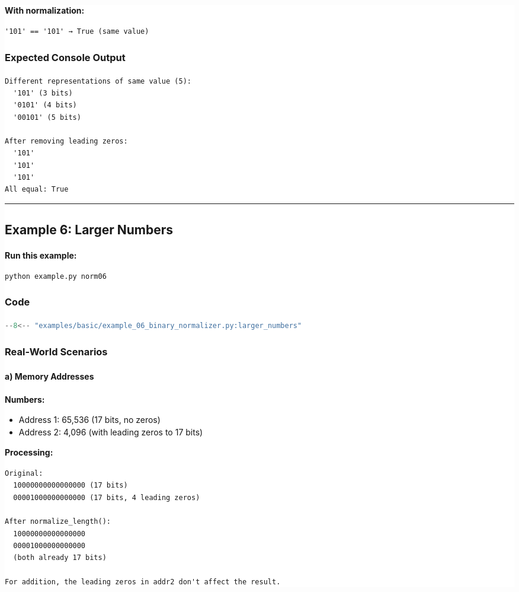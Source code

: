 **With normalization:**
```
'101' == '101' → True (same value)
```

### Expected Console Output

```
Different representations of same value (5):
  '101' (3 bits)
  '0101' (4 bits)
  '00101' (5 bits)

After removing leading zeros:
  '101'
  '101'
  '101'
All equal: True
```

---

## Example 6: Larger Numbers

**Run this example:**

```bash
python example.py norm06
```

### Code

```python title="Large number normalization"
--8<-- "examples/basic/example_06_binary_normalizer.py:larger_numbers"
```

### Real-World Scenarios

#### a) Memory Addresses

**Numbers:**
- Address 1: 65,536 (17 bits, no zeros)
- Address 2: 4,096 (with leading zeros to 17 bits)

**Processing:**
```
Original:
  10000000000000000 (17 bits)
  00001000000000000 (17 bits, 4 leading zeros)

After normalize_length():
  10000000000000000
  00001000000000000
  (both already 17 bits)

For addition, the leading zeros in addr2 don't affect the result.
```
